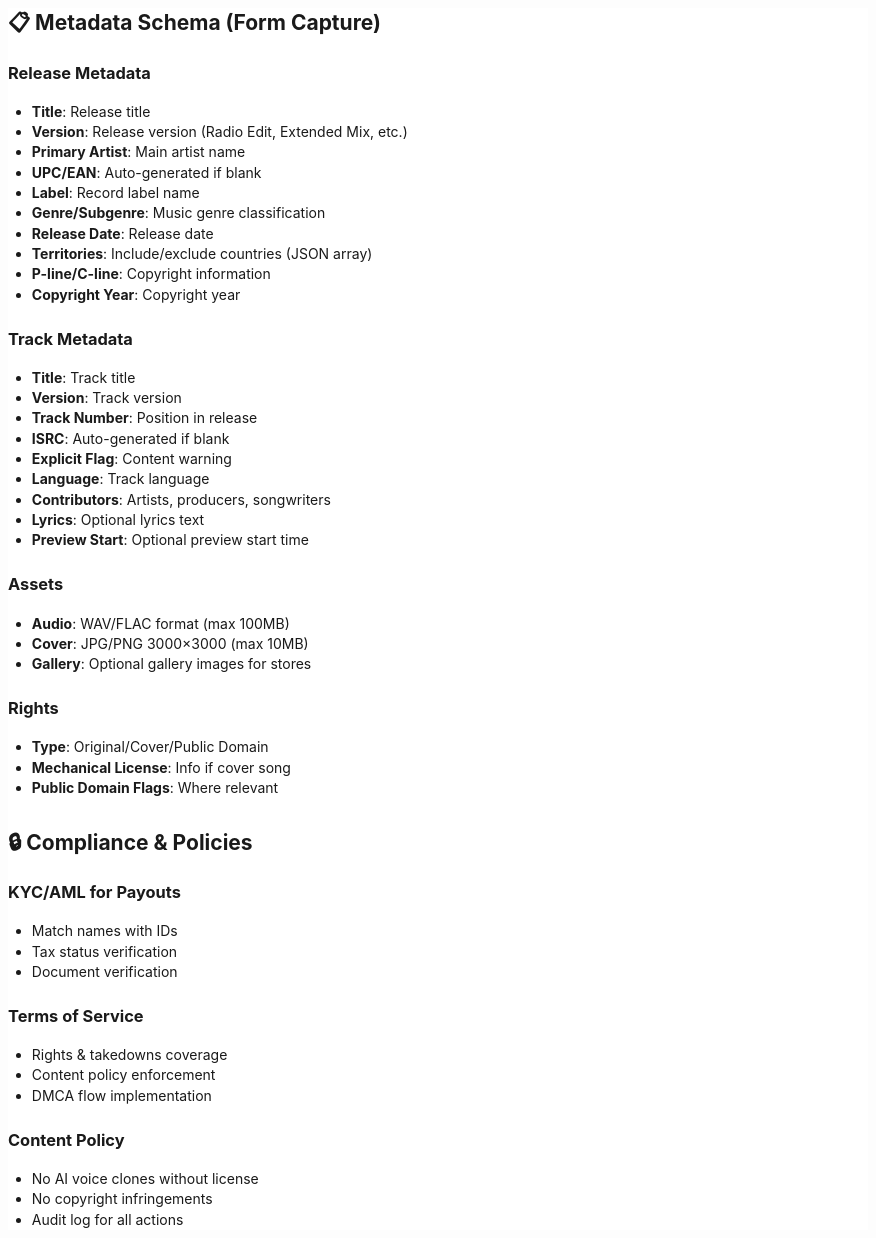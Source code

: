 ## 📋 **Metadata Schema (Form Capture)**

### **Release Metadata**
- **Title**: Release title
- **Version**: Release version (Radio Edit, Extended Mix, etc.)
- **Primary Artist**: Main artist name
- **UPC/EAN**: Auto-generated if blank
- **Label**: Record label name
- **Genre/Subgenre**: Music genre classification
- **Release Date**: Release date
- **Territories**: Include/exclude countries (JSON array)
- **P-line/C-line**: Copyright information
- **Copyright Year**: Copyright year

### **Track Metadata**
- **Title**: Track title
- **Version**: Track version
- **Track Number**: Position in release
- **ISRC**: Auto-generated if blank
- **Explicit Flag**: Content warning
- **Language**: Track language
- **Contributors**: Artists, producers, songwriters
- **Lyrics**: Optional lyrics text
- **Preview Start**: Optional preview start time

### **Assets**
- **Audio**: WAV/FLAC format (max 100MB)
- **Cover**: JPG/PNG 3000×3000 (max 10MB)
- **Gallery**: Optional gallery images for stores

### **Rights**
- **Type**: Original/Cover/Public Domain
- **Mechanical License**: Info if cover song
- **Public Domain Flags**: Where relevant

## 🔒 **Compliance & Policies**

### **KYC/AML for Payouts**
- Match names with IDs
- Tax status verification
- Document verification

### **Terms of Service**
- Rights & takedowns coverage
- Content policy enforcement
- DMCA flow implementation

### **Content Policy**
- No AI voice clones without license
- No copyright infringements
- Audit log for all actions
